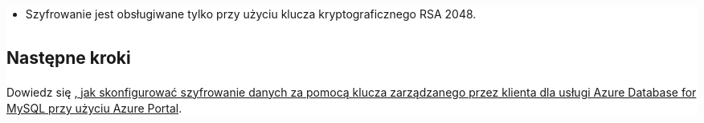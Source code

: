 * Szyfrowanie jest obsługiwane tylko przy użyciu klucza kryptograficznego RSA 2048.

## <a name="next-steps"></a>Następne kroki

Dowiedz się [, jak skonfigurować szyfrowanie danych za pomocą klucza zarządzanego przez klienta dla usługi Azure Database for MySQL przy użyciu Azure Portal](howto-data-encryption-portal.md).
